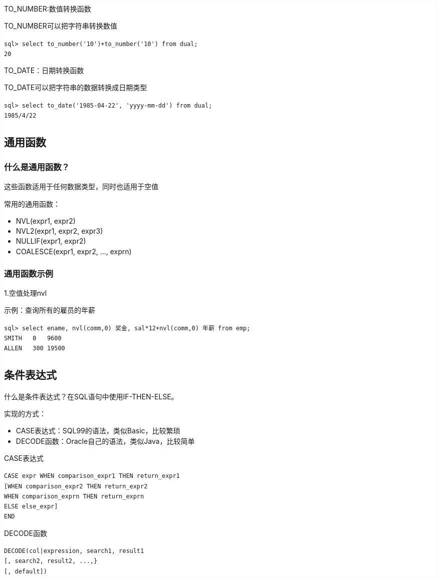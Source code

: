 TO_NUMBER:数值转换函数

TO_NUMBER可以把字符串转换数值
```text
sql> select to_number('10')+to_number('10') from dual;
20
```

TO_DATE：日期转换函数

TO_DATE可以把字符串的数据转换成日期类型
```text
sql> select to_date('1985-04-22', 'yyyy-mm-dd') from dual;
1985/4/22
```

## 通用函数

### 什么是通用函数？
这些函数适用于任何数据类型，同时也适用于空值

常用的通用函数：
* NVL(expr1, expr2)
* NVL2(expr1, expr2, expr3)
* NULLIF(expr1, expr2)
* COALESCE(expr1, expr2, …, exprn)

### 通用函数示例
1.空值处理nvl

示例：查询所有的雇员的年薪
```text
sql> select ename, nvl(comm,0) 奖金, sal*12+nvl(comm,0) 年薪 from emp;
SMITH   0   9600
ALLEN   300 19500
```

## 条件表达式
什么是条件表达式？在SQL语句中使用IF-THEN-ELSE。

实现的方式：
* CASE表达式：SQL99的语法，类似Basic，比较繁琐
* DECODE函数：Oracle自己的语法，类似Java，比较简单

CASE表达式
```text
CASE expr WHEN comparison_expr1 THEN return_expr1
[WHEN comparison_expr2 THEN return_expr2
WHEN comparison_exprn THEN return_exprn
ELSE else_expr]
END
```

DECODE函数
```text
DECODE(col|expression, search1, result1
[, search2, result2, ...,}
[, default]) 
```    
